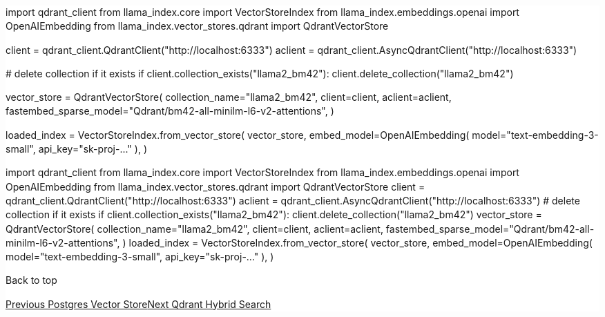 import qdrant\_client
from llama\_index.core import VectorStoreIndex
from llama\_index.embeddings.openai import OpenAIEmbedding
from llama\_index.vector\_stores.qdrant import QdrantVectorStore

client \= qdrant\_client.QdrantClient("http://localhost:6333")
aclient \= qdrant\_client.AsyncQdrantClient("http://localhost:6333")

\# delete collection if it exists
if client.collection\_exists("llama2\_bm42"):
    client.delete\_collection("llama2\_bm42")

vector\_store \= QdrantVectorStore(
    collection\_name\="llama2\_bm42",
    client\=client,
    aclient\=aclient,
    fastembed\_sparse\_model\="Qdrant/bm42-all-minilm-l6-v2-attentions",
)

loaded\_index \= VectorStoreIndex.from\_vector\_store(
    vector\_store,
    embed\_model\=OpenAIEmbedding(
        model\="text-embedding-3-small", api\_key\="sk-proj-..."
    ),
)

import qdrant\_client from llama\_index.core import VectorStoreIndex from llama\_index.embeddings.openai import OpenAIEmbedding from llama\_index.vector\_stores.qdrant import QdrantVectorStore client = qdrant\_client.QdrantClient("http://localhost:6333") aclient = qdrant\_client.AsyncQdrantClient("http://localhost:6333") # delete collection if it exists if client.collection\_exists("llama2\_bm42"): client.delete\_collection("llama2\_bm42") vector\_store = QdrantVectorStore( collection\_name="llama2\_bm42", client=client, aclient=aclient, fastembed\_sparse\_model="Qdrant/bm42-all-minilm-l6-v2-attentions", ) loaded\_index = VectorStoreIndex.from\_vector\_store( vector\_store, embed\_model=OpenAIEmbedding( model="text-embedding-3-small", api\_key="sk-proj-..." ), )

Back to top

[Previous Postgres Vector Store](https://docs.llamaindex.ai/en/stable/examples/vector_stores/postgres/)[Next Qdrant Hybrid Search](https://docs.llamaindex.ai/en/stable/examples/vector_stores/qdrant_hybrid/)
